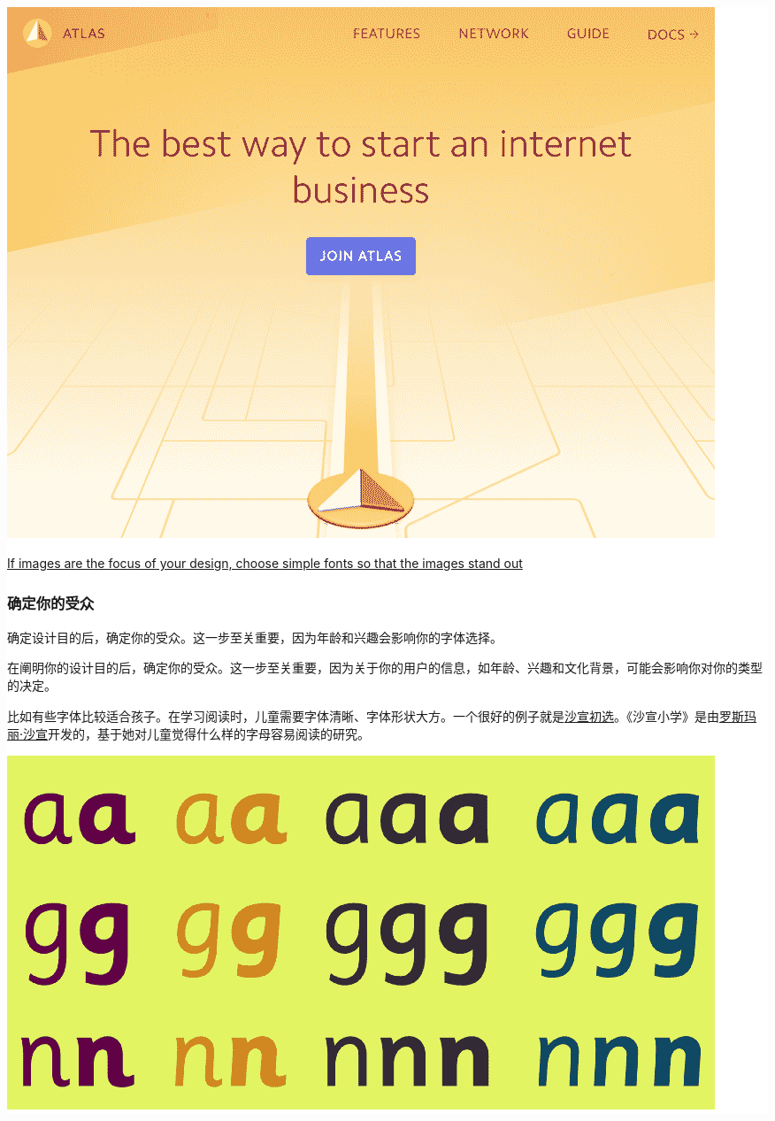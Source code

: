 ![Hg77nRvsk69RToQ0apfTMlBv-DpbslcdCBgz](img/beba4e30889d0e61d6bedfeff33f23ea.png)

[If images are the focus of your design, choose simple fonts so that the images stand out](https://dribbble.com/shots/3416904-Stripe-Atlas)

### 确定你的受众

确定设计目的后，确定你的受众。这一步至关重要，因为年龄和兴趣会影响你的字体选择。

在阐明你的设计目的后，确定你的受众。这一步至关重要，因为关于你的用户的信息，如年龄、兴趣和文化背景，可能会影响你对你的类型的决定。

比如有些字体比较适合孩子。在学习阅读时，儿童需要字体清晰、字体形状大方。一个很好的例子就是[沙宣初选](https://www.myfonts.com/fonts/mti/sassoon/)。《沙宣小学》是由[罗斯玛丽·沙宣](https://en.wikipedia.org/wiki/Rosemary_Sassoon)开发的，基于她对儿童觉得什么样的字母容易阅读的研究。

![WeAFnUapb4xANhQtSocuDZY-WlfYueob8-oq](img/ca47af04ecadb3cb4be6fe13d12cc5a9.png)